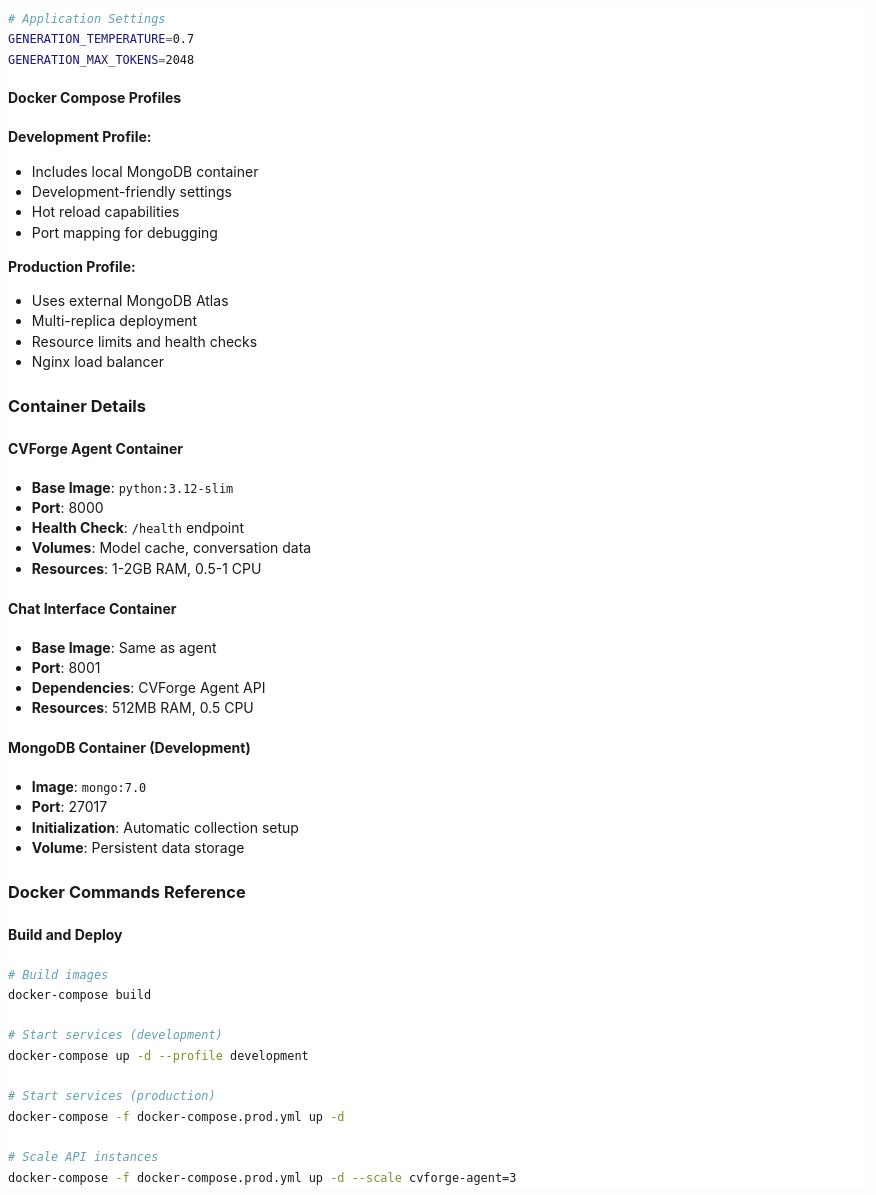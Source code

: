 ```bash
# Application Settings
GENERATION_TEMPERATURE=0.7
GENERATION_MAX_TOKENS=2048
```

#### Docker Compose Profiles

**Development Profile:**
- Includes local MongoDB container
- Development-friendly settings
- Hot reload capabilities
- Port mapping for debugging

**Production Profile:**
- Uses external MongoDB Atlas
- Multi-replica deployment
- Resource limits and health checks
- Nginx load balancer

### Container Details

#### CVForge Agent Container
- **Base Image**: `python:3.12-slim`
- **Port**: 8000
- **Health Check**: `/health` endpoint
- **Volumes**: Model cache, conversation data
- **Resources**: 1-2GB RAM, 0.5-1 CPU

#### Chat Interface Container
- **Base Image**: Same as agent
- **Port**: 8001
- **Dependencies**: CVForge Agent API
- **Resources**: 512MB RAM, 0.5 CPU

#### MongoDB Container (Development)
- **Image**: `mongo:7.0`
- **Port**: 27017
- **Initialization**: Automatic collection setup
- **Volume**: Persistent data storage

### Docker Commands Reference

#### Build and Deploy
```bash
# Build images
docker-compose build

# Start services (development)
docker-compose up -d --profile development

# Start services (production)
docker-compose -f docker-compose.prod.yml up -d

# Scale API instances
docker-compose -f docker-compose.prod.yml up -d --scale cvforge-agent=3
```

